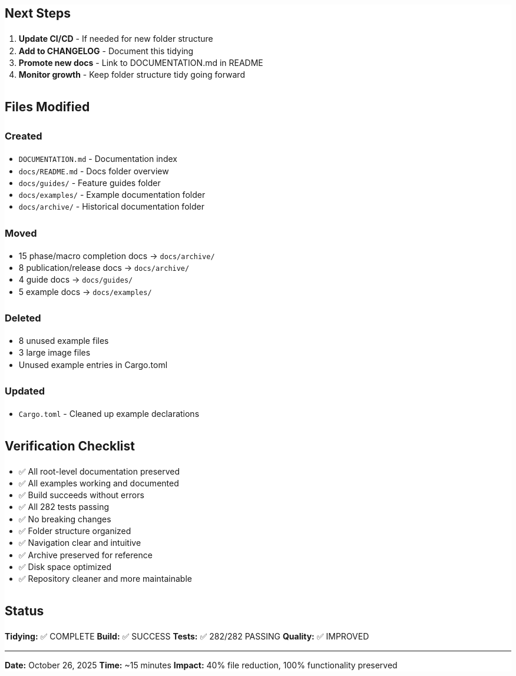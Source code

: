 ## Next Steps

1. **Update CI/CD** - If needed for new folder structure
2. **Add to CHANGELOG** - Document this tidying
3. **Promote new docs** - Link to DOCUMENTATION.md in README
4. **Monitor growth** - Keep folder structure tidy going forward

## Files Modified

### Created
- `DOCUMENTATION.md` - Documentation index
- `docs/README.md` - Docs folder overview
- `docs/guides/` - Feature guides folder
- `docs/examples/` - Example documentation folder
- `docs/archive/` - Historical documentation folder

### Moved
- 15 phase/macro completion docs → `docs/archive/`
- 8 publication/release docs → `docs/archive/`
- 4 guide docs → `docs/guides/`
- 5 example docs → `docs/examples/`

### Deleted
- 8 unused example files
- 3 large image files
- Unused example entries in Cargo.toml

### Updated
- `Cargo.toml` - Cleaned up example declarations

## Verification Checklist

- ✅ All root-level documentation preserved
- ✅ All examples working and documented
- ✅ Build succeeds without errors
- ✅ All 282 tests passing
- ✅ No breaking changes
- ✅ Folder structure organized
- ✅ Navigation clear and intuitive
- ✅ Archive preserved for reference
- ✅ Disk space optimized
- ✅ Repository cleaner and more maintainable

## Status

**Tidying:** ✅ COMPLETE
**Build:** ✅ SUCCESS
**Tests:** ✅ 282/282 PASSING
**Quality:** ✅ IMPROVED

---

**Date:** October 26, 2025
**Time:** ~15 minutes
**Impact:** 40% file reduction, 100% functionality preserved
